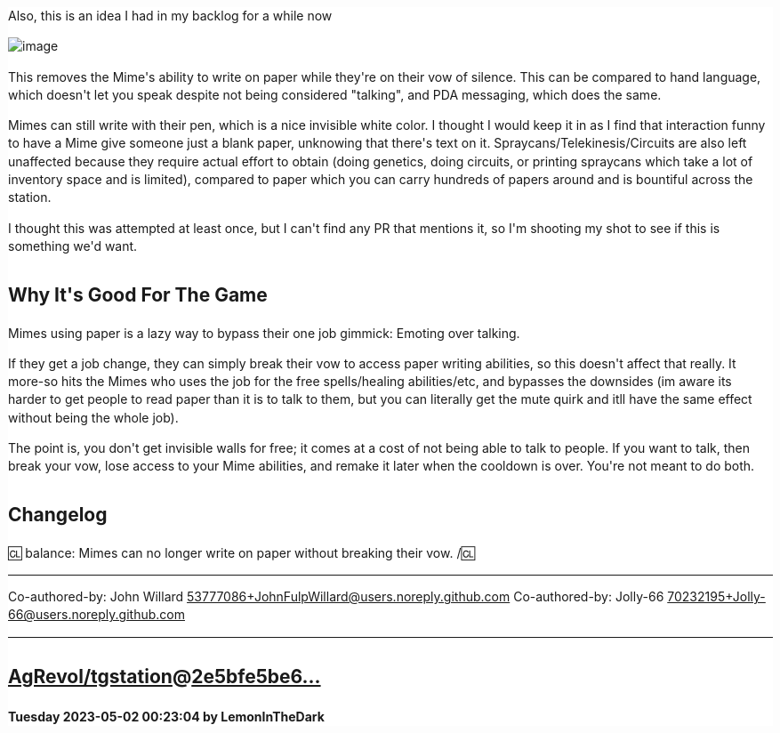 Also, this is an idea I had in my backlog for a while now

![image](https://user-images.githubusercontent.com/53777086/231355622-2c5d5d5a-813d-420c-ae42-c1bdc657f3ba.png)

This removes the Mime's ability to write on paper while they're on their
vow of silence.
This can be compared to hand language, which doesn't let you speak
despite not being considered "talking", and PDA messaging, which does
the same.

Mimes can still write with their pen, which is a nice invisible white
color. I thought I would keep it in as I find that interaction funny to
have a Mime give someone just a blank paper, unknowing that there's text
on it.
Spraycans/Telekinesis/Circuits are also left unaffected because they
require actual effort to obtain (doing genetics, doing circuits, or
printing spraycans which take a lot of inventory space and is limited),
compared to paper which you can carry hundreds of papers around and is
bountiful across the station.

I thought this was attempted at least once, but I can't find any PR that
mentions it, so I'm shooting my shot to see if this is something we'd
want.

## Why It's Good For The Game

Mimes using paper is a lazy way to bypass their one job gimmick: Emoting
over talking.

If they get a job change, they can simply break their vow to access
paper writing abilities, so this doesn't affect that really. It more-so
hits the Mimes who uses the job for the free spells/healing
abilities/etc, and bypasses the downsides (im aware its harder to get
people to read paper than it is to talk to them, but you can literally
get the mute quirk and itll have the same effect without being the whole
job).

The point is, you don't get invisible walls for free; it comes at a cost
of not being able to talk to people. If you want to talk, then break
your vow, lose access to your Mime abilities, and remake it later when
the cooldown is over. You're not meant to do both.

## Changelog

:cl:
balance: Mimes can no longer write on paper without breaking their vow.
/:cl:

---------

Co-authored-by: John Willard <53777086+JohnFulpWillard@users.noreply.github.com>
Co-authored-by: Jolly-66 <70232195+Jolly-66@users.noreply.github.com>

---
## [AgRevol/tgstation](https://github.com/AgRevol/tgstation)@[2e5bfe5be6...](https://github.com/AgRevol/tgstation/commit/2e5bfe5be669d5222b68c7318349c4ac0947722b)
#### Tuesday 2023-05-02 00:23:04 by LemonInTheDark

